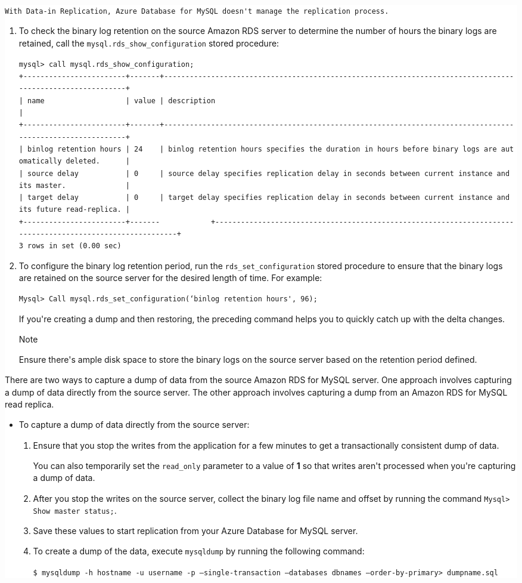     With Data-in Replication, Azure Database for MySQL doesn't manage the replication process.

1. To check the binary log retention on the source Amazon RDS server to determine the number of hours the binary logs are retained, call the `mysql.rds_show_configuration` stored procedure:

    ```
    mysql> call mysql.rds_show_configuration;
    +------------------------+-------+-----------------------------------------------------------------------------------------------------------+
    | name                   | value | description                                                                                               |
    +------------------------+-------+-----------------------------------------------------------------------------------------------------------+
    | binlog retention hours | 24    | binlog retention hours specifies the duration in hours before binary logs are automatically deleted.      |
    | source delay           | 0     | source delay specifies replication delay in seconds between current instance and its master.              |
    | target delay           | 0     | target delay specifies replication delay in seconds between current instance and its future read-replica. |
    +------------------------+-------            +-----------------------------------------------------------------------------------------------------------+
    3 rows in set (0.00 sec)
    ```
1. To configure the binary log retention period, run the `rds_set_configuration` stored procedure to ensure that the binary logs are retained on the source server for the desired length of time. For example:

    ```
    Mysql> Call mysql.rds_set_configuration(‘binlog retention hours', 96);
    ```

    If you're creating a dump and then restoring, the preceding command helps you to quickly catch up with the delta changes.

   > [!NOTE]
   > Ensure there's ample disk space to store the binary logs on the source server based on the retention period defined.

There are two ways to capture a dump of data from the source Amazon RDS for MySQL server. One approach involves capturing a dump of data directly from the source server. The other approach involves capturing a dump from an Amazon RDS for MySQL read replica.

- To capture a dump of data directly from the source server:

    1. Ensure that you stop the writes from the application for a few minutes to get a transactionally consistent dump of data.

       You can also temporarily set the `read_only` parameter to a value of **1** so that writes aren't processed when you're capturing a dump of data.

    1. After you stop the writes on the source server, collect the binary log file name and offset by running the command `Mysql> Show master status;`.
    1. Save these values to start replication from your Azure Database for MySQL server.
    1. To create a dump of the data, execute `mysqldump` by running the following command:

        ```
        $ mysqldump -h hostname -u username -p –single-transaction –databases dbnames –order-by-primary> dumpname.sql
        ```
